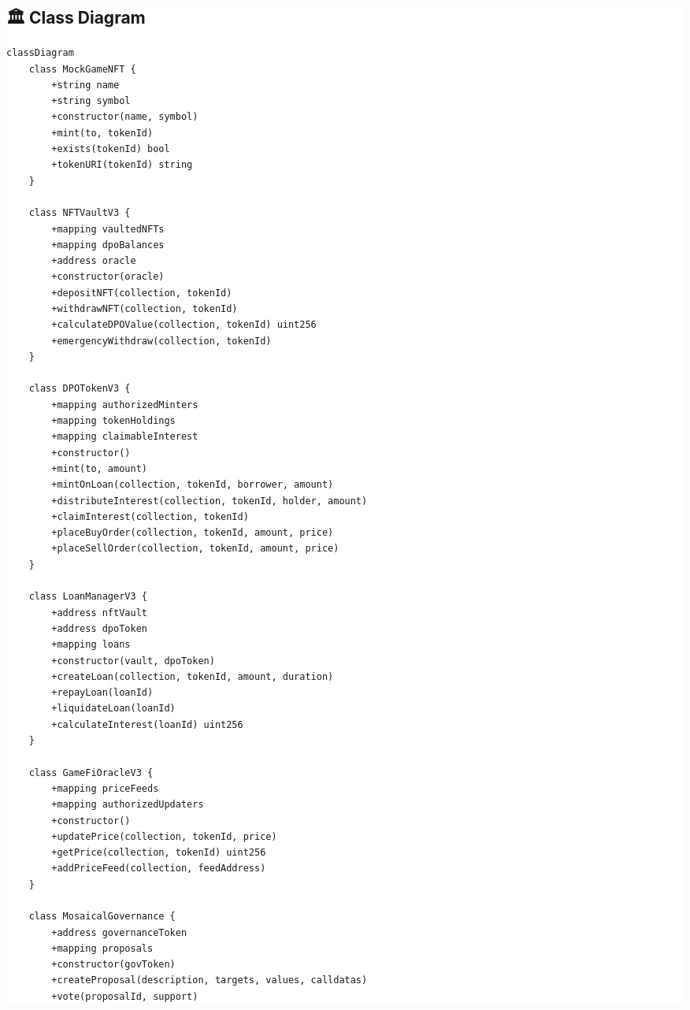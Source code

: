 ## 🏛️ Class Diagram

```mermaid
classDiagram
    class MockGameNFT {
        +string name
        +string symbol
        +constructor(name, symbol)
        +mint(to, tokenId)
        +exists(tokenId) bool
        +tokenURI(tokenId) string
    }
    
    class NFTVaultV3 {
        +mapping vaultedNFTs
        +mapping dpoBalances
        +address oracle
        +constructor(oracle)
        +depositNFT(collection, tokenId)
        +withdrawNFT(collection, tokenId)
        +calculateDPOValue(collection, tokenId) uint256
        +emergencyWithdraw(collection, tokenId)
    }
    
    class DPOTokenV3 {
        +mapping authorizedMinters
        +mapping tokenHoldings
        +mapping claimableInterest
        +constructor()
        +mint(to, amount)
        +mintOnLoan(collection, tokenId, borrower, amount)
        +distributeInterest(collection, tokenId, holder, amount)
        +claimInterest(collection, tokenId)
        +placeBuyOrder(collection, tokenId, amount, price)
        +placeSellOrder(collection, tokenId, amount, price)
    }
    
    class LoanManagerV3 {
        +address nftVault
        +address dpoToken
        +mapping loans
        +constructor(vault, dpoToken)
        +createLoan(collection, tokenId, amount, duration)
        +repayLoan(loanId)
        +liquidateLoan(loanId)
        +calculateInterest(loanId) uint256
    }
    
    class GameFiOracleV3 {
        +mapping priceFeeds
        +mapping authorizedUpdaters
        +constructor()
        +updatePrice(collection, tokenId, price)
        +getPrice(collection, tokenId) uint256
        +addPriceFeed(collection, feedAddress)
    }
    
    class MosaicalGovernance {
        +address governanceToken
        +mapping proposals
        +constructor(govToken)
        +createProposal(description, targets, values, calldatas)
        +vote(proposalId, support)
```